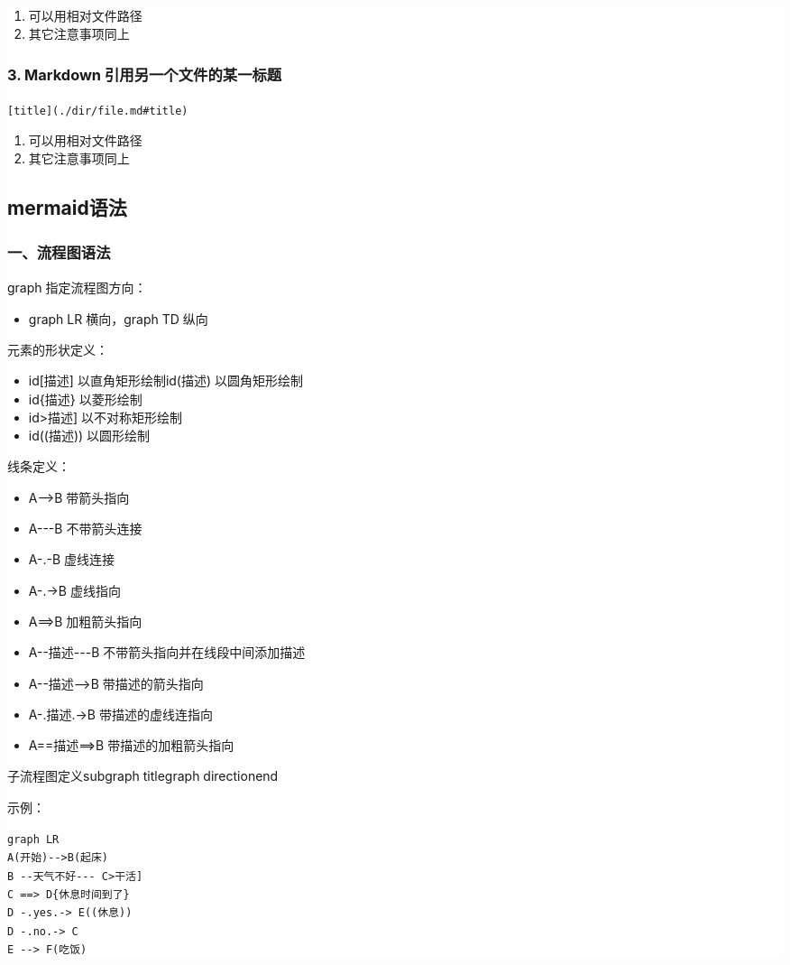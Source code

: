 1. 可以用相对文件路径
2. 其它注意事项同上

### 3. Markdown 引用另一个文件的某一标题

```
[title](./dir/file.md#title)
```

1. 可以用相对文件路径
2. 其它注意事项同上





## mermaid语法

### 一、流程图语法

graph 指定流程图方向：

- graph LR 横向，graph TD 纵向

元素的形状定义：

- id[描述] 以直角矩形绘制id(描述) 以圆角矩形绘制
- id{描述} 以菱形绘制
- id>描述] 以不对称矩形绘制
- id((描述)) 以圆形绘制

线条定义：

- A-->B 带箭头指向

- A---B 不带箭头连接

- A-.-B 虚线连接

- A-.->B 虚线指向

- A==>B 加粗箭头指向

- A--描述---B 不带箭头指向并在线段中间添加描述

- A--描述-->B 带描述的箭头指向

- A-.描述.->B 带描述的虚线连指向

- A==描述==>B 带描述的加粗箭头指向

子流程图定义subgraph titlegraph directionend

示例：

```
graph LR
A(开始)-->B(起床)
B --天气不好--- C>干活]
C ==> D{休息时间到了}
D -.yes.-> E((休息))
D -.no.-> C
E --> F(吃饭)
```
